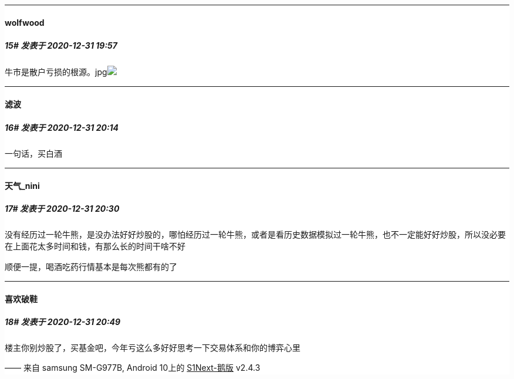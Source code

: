 


*****

####  wolfwood  
##### 15#       发表于 2020-12-31 19:57




牛市是散户亏损的根源。jpg<img src="https://static.saraba1st.com/image/smiley/face2017/067.png" referrerpolicy="no-referrer">







*****

####  滤波  
##### 16#       发表于 2020-12-31 20:14




一句话，买白酒







*****

####  天气_nini  
##### 17#       发表于 2020-12-31 20:30




没有经历过一轮牛熊，是没办法好好炒股的，哪怕经历过一轮牛熊，或者是看历史数据模拟过一轮牛熊，也不一定能好好炒股，所以没必要在上面花太多时间和钱，有那么长的时间干啥不好

顺便一提，喝酒吃药行情基本是每次熊都有的了







*****

####  喜欢破鞋  
##### 18#       发表于 2020-12-31 20:49




楼主你别炒股了，买基金吧，今年亏这么多好好思考一下交易体系和你的博弈心里

—— 来自 samsung SM-G977B, Android 10上的 [S1Next-鹅版](https://github.com/ykrank/S1-Next/releases) v2.4.3





